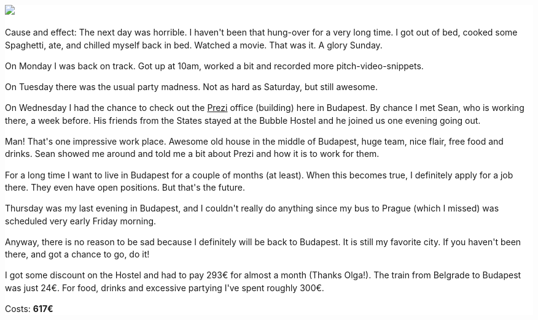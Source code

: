 ![](/travel-pictures/Hungary/Budapest/100_1354.JPG)

Cause and effect: The next day was horrible. I haven't been that hung-over for
a very long time. I got out of bed, cooked some Spaghetti, ate, and chilled
myself back in bed. Watched a movie. That was it. A glory Sunday.

On Monday I was back on track. Got up at 10am, worked a bit and recorded more
pitch-video-snippets.

On Tuesday there was the usual party madness. Not as hard as Saturday, but still
awesome.

On Wednesday I had the chance to check out the [Prezi](http://prezi.com/) office
(building) here in Budapest. By chance I met Sean, who is working there, a week
before. His friends from the States stayed at the Bubble Hostel and he joined
us one evening going out.

Man! That's one impressive work place. Awesome old house in the middle of
Budapest, huge team, nice flair, free food and drinks. Sean showed me around and
told me a bit about Prezi and how it is to work for them.

For a long time I want to live in Budapest for a couple of months (at least).
When this becomes true, I definitely apply for a job there. They even have
open positions. But that's the future.

Thursday was my last evening in Budapest, and I couldn't really do anything
since my bus to Prague (which I missed) was scheduled very early Friday morning.

Anyway, there is no reason to be sad because I definitely will be back to
Budapest. It is still my favorite city. If you haven't been there, and got a
chance to go, do it!

I got some discount on the Hostel and had to pay 293€ for almost a month
(Thanks Olga!). The train from Belgrade to Budapest was just 24€. For food,
drinks and excessive partying I've spent roughly 300€.

Costs: **617€**
